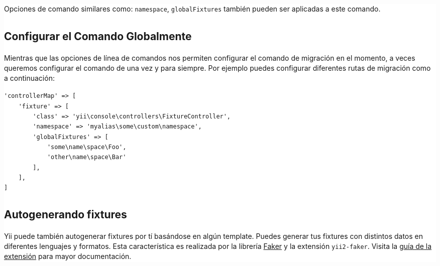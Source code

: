 ```
```

Opciones de comando similares como: `namespace`, `globalFixtures` también pueden ser aplicadas a este comando.

Configurar el Comando Globalmente
---------------------------------
Mientras que las opciones de línea de comandos nos permiten configurar el comando de migración
en el momento, a veces queremos configurar el comando de una vez y para siempre. Por ejemplo puedes configurar
diferentes rutas de migración como a continuación:

```
'controllerMap' => [
    'fixture' => [
        'class' => 'yii\console\controllers\FixtureController',
        'namespace' => 'myalias\some\custom\namespace',
        'globalFixtures' => [
            'some\name\space\Foo',
            'other\name\space\Bar'
        ],
    ],
]
```

Autogenerando fixtures
----------------------

Yii puede también autogenerar fixtures por tí basándose en algún template. Puedes generar tus fixtures con distintos datos en diferentes lenguajes y formatos.
Esta característica es realizada por la librería [Faker](https://github.com/fzaninotto/Faker) y la extensión `yii2-faker`.
Visita la [guía de la extensión](https://github.com/yiisoft/yii2-faker) para mayor documentación.
